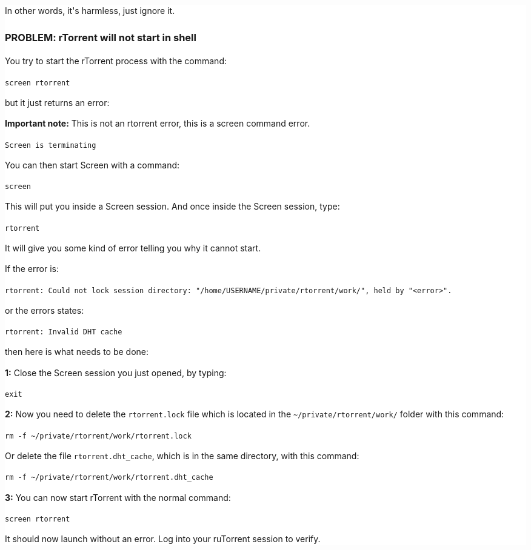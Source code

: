 In other words, it's harmless, just ignore it.

### PROBLEM: rTorrent will not start in shell

You try to start the rTorrent process with the command:

~~~
screen rtorrent
~~~

but it just returns an error:

**Important note:** This is not an rtorrent error, this is a screen command error.

~~~
Screen is terminating
~~~

You can then start Screen with a command:

~~~
screen
~~~

This will put you inside a Screen session. And once inside the Screen session, type: 

~~~
rtorrent
~~~

It will give you some kind of error telling you why it cannot start. 

If the error is:

~~~
rtorrent: Could not lock session directory: "/home/USERNAME/private/rtorrent/work/", held by "<error>".
~~~

or the errors states:

~~~
rtorrent: Invalid DHT cache
~~~

then here is what needs to be done:

**1:** Close the Screen session you just opened, by typing:

~~~
exit
~~~

**2:** Now you need to delete the `rtorrent.lock` file which is located in the `~/private/rtorrent/work/` folder with this command:

~~~
rm -f ~/private/rtorrent/work/rtorrent.lock
~~~

Or delete the file `rtorrent.dht_cache`, which is in the same directory, with this command: 

~~~
rm -f ~/private/rtorrent/work/rtorrent.dht_cache
~~~

**3:** You can now start rTorrent with the normal command: 

~~~
screen rtorrent
~~~

It should now launch without an error. Log into your ruTorrent session to verify.



